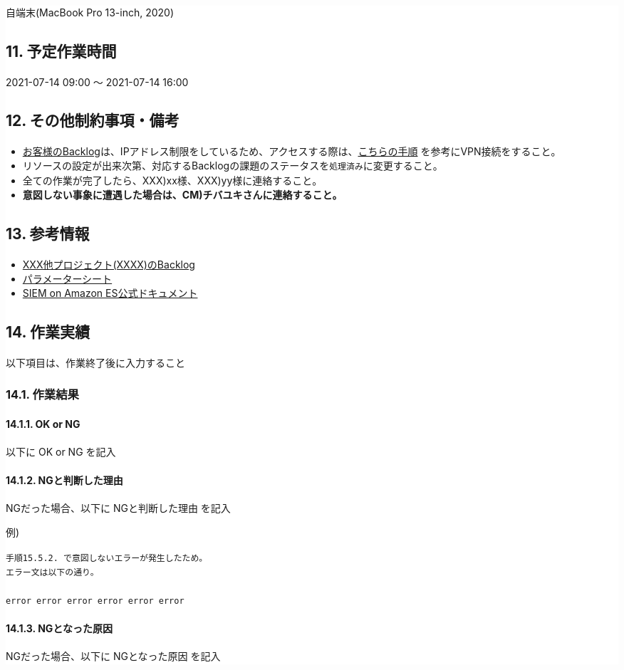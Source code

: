 自端末(MacBook Pro 13-inch, 2020)

## 11. 予定作業時間

2021-07-14 09:00 〜 2021-07-14 16:00

## 12. その他制約事項・備考

- [お客様のBacklog](URL)は、IPアドレス制限をしているため、アクセスする際は、[こちらの手順](URL) を参考にVPN接続をすること。
- リソースの設定が出来次第、対応するBacklogの課題のステータスを`処理済み`に変更すること。
- 全ての作業が完了したら、XXX)xx様、XXX)yy様に連絡すること。
- **意図しない事象に遭遇した場合は、CM)チバユキさんに連絡すること。**

## 13. 参考情報

- [XXX他プロジェクト(XXXX)のBacklog](URL)
- [パラメーターシート](URL)
- [SIEM on Amazon ES公式ドキュメント](https://github.com/aws-samples/siem-on-amazon-elasticsearch-service/blob/main/README_ja.md)

## 14. 作業実績

以下項目は、作業終了後に入力すること

### 14.1. 作業結果

#### 14.1.1. OK or NG

以下に OK or NG を記入

```text

```

#### 14.1.2. NGと判断した理由

NGだった場合、以下に NGと判断した理由 を記入

```text

```

例)

```text
手順15.5.2. で意図しないエラーが発生したため。
エラー文は以下の通り。

error error error error error error
```

#### 14.1.3. NGとなった原因

NGだった場合、以下に NGとなった原因 を記入
